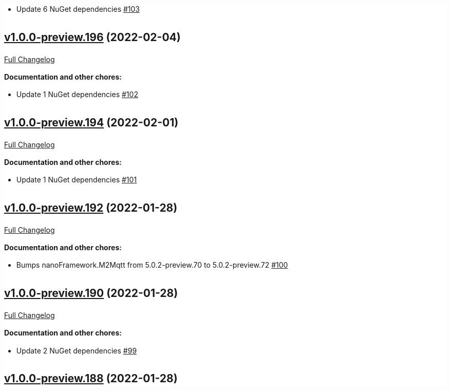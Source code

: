 - Update 6 NuGet dependencies [\#103](https://github.com/nanoframework/nanoFramework.Azure.Devices/pull/103)

## [v1.0.0-preview.196](https://github.com/nanoframework/nanoFramework.Azure.Devices/tree/v1.0.0-preview.196) (2022-02-04)

[Full Changelog](https://github.com/nanoframework/nanoFramework.Azure.Devices/compare/v1.0.0-preview.194...v1.0.0-preview.196)

**Documentation and other chores:**

- Update 1 NuGet dependencies [\#102](https://github.com/nanoframework/nanoFramework.Azure.Devices/pull/102)

## [v1.0.0-preview.194](https://github.com/nanoframework/nanoFramework.Azure.Devices/tree/v1.0.0-preview.194) (2022-02-01)

[Full Changelog](https://github.com/nanoframework/nanoFramework.Azure.Devices/compare/v1.0.0-preview.192...v1.0.0-preview.194)

**Documentation and other chores:**

- Update 1 NuGet dependencies [\#101](https://github.com/nanoframework/nanoFramework.Azure.Devices/pull/101)

## [v1.0.0-preview.192](https://github.com/nanoframework/nanoFramework.Azure.Devices/tree/v1.0.0-preview.192) (2022-01-28)

[Full Changelog](https://github.com/nanoframework/nanoFramework.Azure.Devices/compare/v1.0.0-preview.190...v1.0.0-preview.192)

**Documentation and other chores:**

- Bumps nanoFramework.M2Mqtt from 5.0.2-preview.70 to 5.0.2-preview.72 [\#100](https://github.com/nanoframework/nanoFramework.Azure.Devices/pull/100)

## [v1.0.0-preview.190](https://github.com/nanoframework/nanoFramework.Azure.Devices/tree/v1.0.0-preview.190) (2022-01-28)

[Full Changelog](https://github.com/nanoframework/nanoFramework.Azure.Devices/compare/v1.0.0-preview.188...v1.0.0-preview.190)

**Documentation and other chores:**

- Update 2 NuGet dependencies [\#99](https://github.com/nanoframework/nanoFramework.Azure.Devices/pull/99)

## [v1.0.0-preview.188](https://github.com/nanoframework/nanoFramework.Azure.Devices/tree/v1.0.0-preview.188) (2022-01-28)
